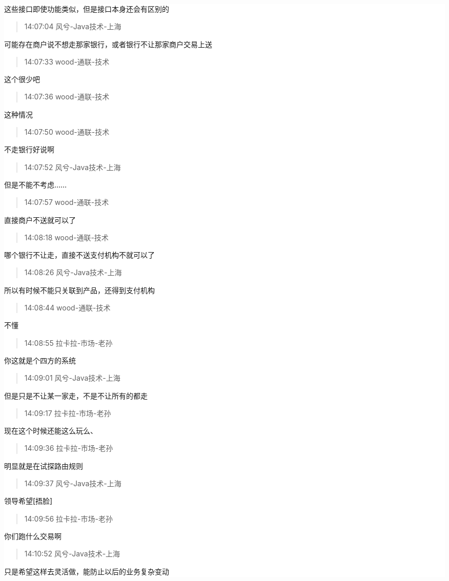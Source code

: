 这些接口即使功能类似，但是接口本身还会有区别的  
   
> 14:07:04  风兮-Java技术-上海  
   
可能存在商户说不想走那家银行，或者银行不让那家商户交易上送  
   
> 14:07:33  wood-通联-技术  
   
这个很少吧  
   
> 14:07:36  wood-通联-技术  
   
这种情况  
   
> 14:07:50  wood-通联-技术  
   
不走银行好说啊  
   
> 14:07:52  风兮-Java技术-上海  
   
但是不能不考虑……  
   
> 14:07:57  wood-通联-技术  
   
直接商户不送就可以了  
   
> 14:08:18  wood-通联-技术  
   
哪个银行不让走，直接不送支付机构不就可以了  
   
> 14:08:26  风兮-Java技术-上海  
   
所以有时候不能只关联到产品，还得到支付机构  
   
> 14:08:44  wood-通联-技术  
   
不懂  
   
> 14:08:55  拉卡拉-市场-老孙  
   
你这就是个四方的系统  
   
> 14:09:01  风兮-Java技术-上海  
   
但是只是不让某一家走，不是不让所有的都走  
   
> 14:09:17  拉卡拉-市场-老孙  
   
现在这个时候还能这么玩么、  
   
> 14:09:36  拉卡拉-市场-老孙  
   
明显就是在试探路由规则  
   
> 14:09:37  风兮-Java技术-上海  
   
领导希望[捂脸]  
   
> 14:09:56  拉卡拉-市场-老孙  
   
你们跑什么交易啊  
   
> 14:10:52  风兮-Java技术-上海  
   
只是希望这样去灵活做，能防止以后的业务复杂变动  
   